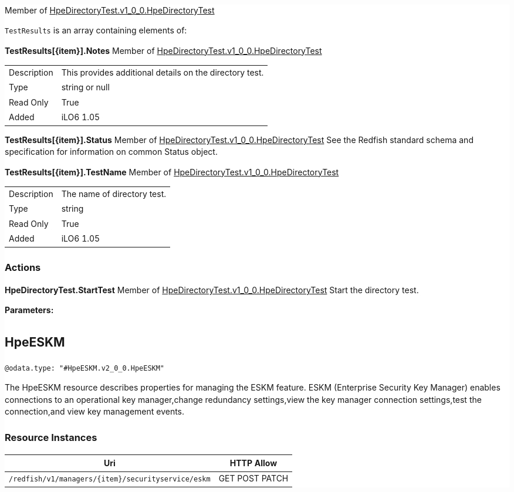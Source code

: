 Member of [HpeDirectoryTest.v1\_0\_0.HpeDirectoryTest](#hpedirectorytest)

`TestResults` is an array containing elements of:

**TestResults[{item}].Notes**
Member of [HpeDirectoryTest.v1\_0\_0.HpeDirectoryTest](#hpedirectorytest)

| | |
|---|---|
|Description|This provides additional details on the directory test.|
|Type|string or null|
|Read Only|True|
|Added|iLO6 1.05|

**TestResults[{item}].Status**
Member of [HpeDirectoryTest.v1\_0\_0.HpeDirectoryTest](#hpedirectorytest)
See the Redfish standard schema and specification for information on common Status object.

**TestResults[{item}].TestName**
Member of [HpeDirectoryTest.v1\_0\_0.HpeDirectoryTest](#hpedirectorytest)

| | |
|---|---|
|Description|The name of directory test.|
|Type|string|
|Read Only|True|
|Added|iLO6 1.05|

### Actions

**HpeDirectoryTest.StartTest**
Member of [HpeDirectoryTest.v1\_0\_0.HpeDirectoryTest](#hpedirectorytest)
Start the directory test.

**Parameters:**

## HpeESKM

`@odata.type: "#HpeESKM.v2_0_0.HpeESKM"`

The HpeESKM resource describes properties for managing the ESKM feature.  ESKM (Enterprise Security Key Manager) enables connections to an operational key manager,change redundancy settings,view the key manager connection settings,test the connection,and view key management events.

### Resource Instances

|Uri|HTTP Allow|
|---|---|
|`/redfish/v1/managers/{item}/securityservice/eskm`|GET POST PATCH |
